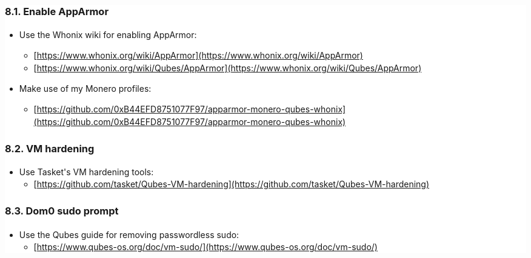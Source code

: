 ### 8.1. Enable AppArmor

+ Use the Whonix wiki for enabling AppArmor: 
  + [https://www.whonix.org/wiki/AppArmor](https://www.whonix.org/wiki/AppArmor)
  + [https://www.whonix.org/wiki/Qubes/AppArmor](https://www.whonix.org/wiki/Qubes/AppArmor)

+ Make use of my Monero profiles:
  + [https://github.com/0xB44EFD8751077F97/apparmor-monero-qubes-whonix](https://github.com/0xB44EFD8751077F97/apparmor-monero-qubes-whonix)

### 8.2. VM hardening

+ Use Tasket's VM hardening tools:
  + [https://github.com/tasket/Qubes-VM-hardening](https://github.com/tasket/Qubes-VM-hardening)

### 8.3. Dom0 sudo prompt

+ Use the Qubes guide for removing passwordless sudo:
  + [https://www.qubes-os.org/doc/vm-sudo/](https://www.qubes-os.org/doc/vm-sudo/)
